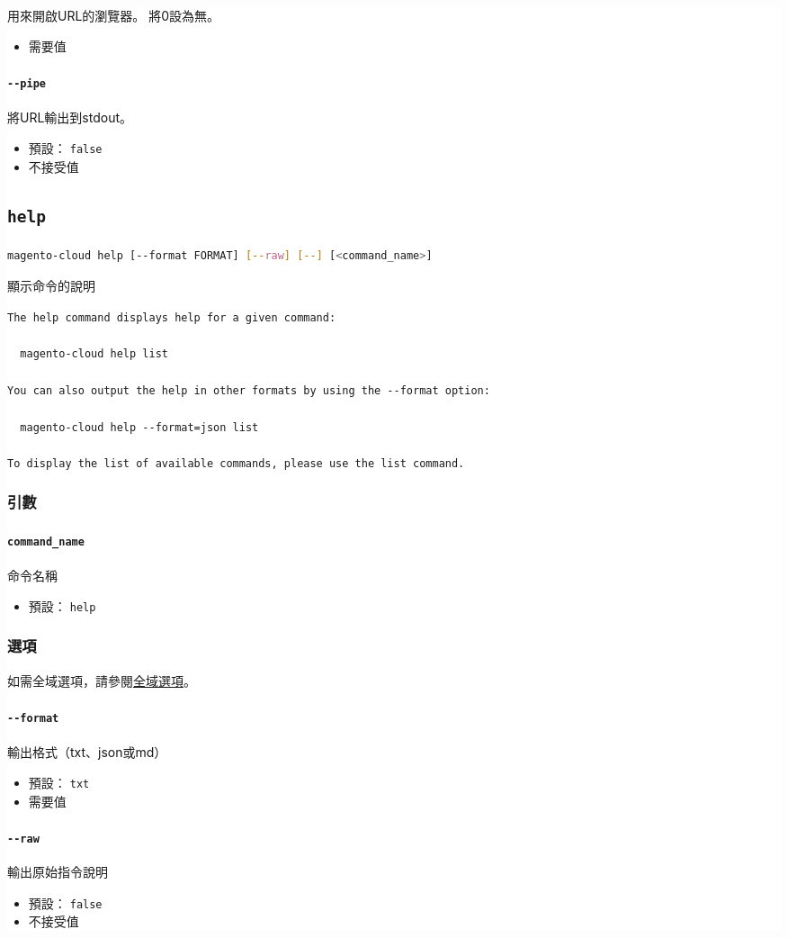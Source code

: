 用來開啟URL的瀏覽器。 將0設為無。

- 需要值

#### `--pipe`

將URL輸出到stdout。

- 預設： `false`
- 不接受值


## `help`

```bash
magento-cloud help [--format FORMAT] [--raw] [--] [<command_name>]
```

顯示命令的說明

```
The help command displays help for a given command:

  magento-cloud help list

You can also output the help in other formats by using the --format option:

  magento-cloud help --format=json list

To display the list of available commands, please use the list command.
```

### 引數

#### `command_name`

命令名稱

- 預設： `help`

### 選項

如需全域選項，請參閱[全域選項](#global-options)。

#### `--format`

輸出格式（txt、json或md）

- 預設： `txt`
- 需要值

#### `--raw`

輸出原始指令說明

- 預設： `false`
- 不接受值
